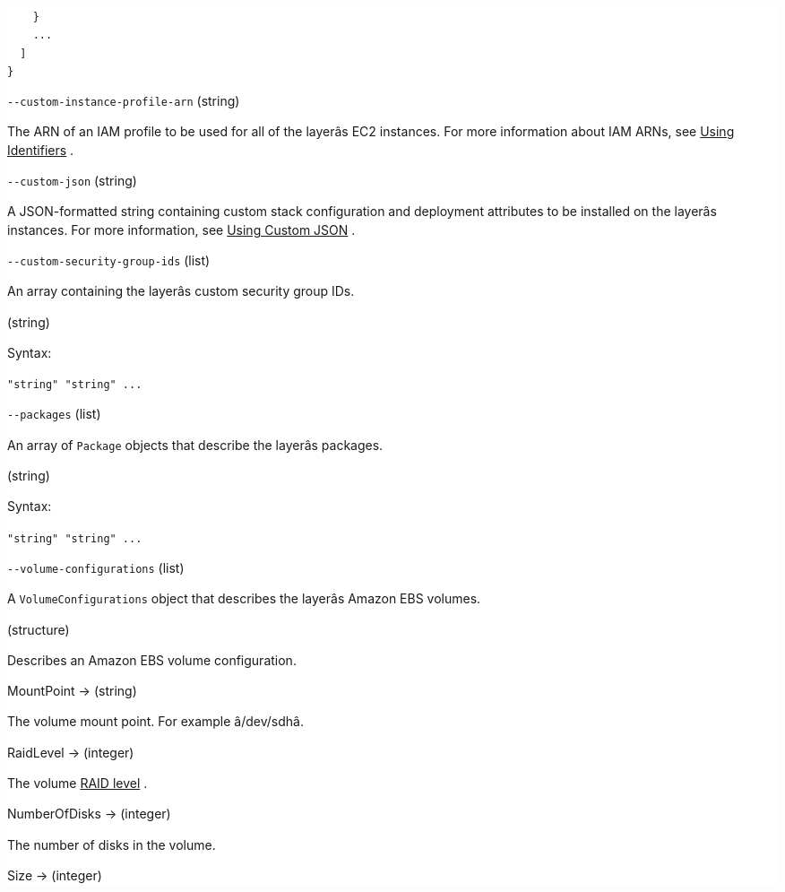 ```
    }
    ...
  ]
}
```

`--custom-instance-profile-arn` (string)

The ARN of an IAM profile to be used for all of the layerâs EC2 instances. For more information about IAM ARNs, see [Using Identifiers](https://docs.aws.amazon.com/IAM/latest/UserGuide/Using_Identifiers.html) .

`--custom-json` (string)

A JSON-formatted string containing custom stack configuration and deployment attributes to be installed on the layerâs instances. For more information, see [Using Custom JSON](https://docs.aws.amazon.com/opsworks/latest/userguide/workingcookbook-json-override.html) .

`--custom-security-group-ids` (list)

An array containing the layerâs custom security group IDs.

(string)

Syntax:

```
"string" "string" ...
```

`--packages` (list)

An array of `Package` objects that describe the layerâs packages.

(string)

Syntax:

```
"string" "string" ...
```

`--volume-configurations` (list)

A `VolumeConfigurations` object that describes the layerâs Amazon EBS volumes.

(structure)

Describes an Amazon EBS volume configuration.

MountPoint -> (string)

The volume mount point. For example â/dev/sdhâ.

RaidLevel -> (integer)

The volume [RAID level](http://en.wikipedia.org/wiki/Standard_RAID_levels) .

NumberOfDisks -> (integer)

The number of disks in the volume.

Size -> (integer)
